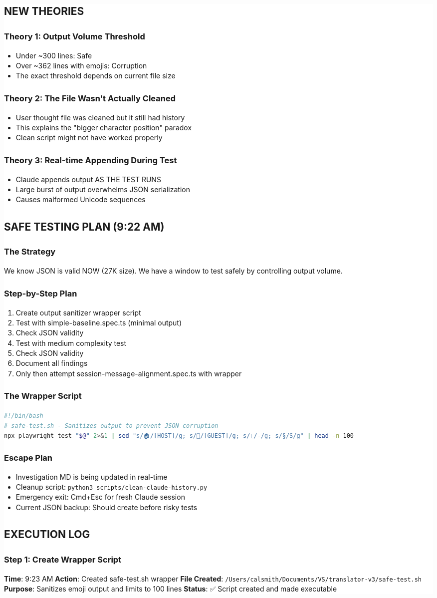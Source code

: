 ## NEW THEORIES

### Theory 1: Output Volume Threshold
- Under ~300 lines: Safe
- Over ~362 lines with emojis: Corruption
- The exact threshold depends on current file size

### Theory 2: The File Wasn't Actually Cleaned
- User thought file was cleaned but it still had history
- This explains the "bigger character position" paradox
- Clean script might not have worked properly

### Theory 3: Real-time Appending During Test
- Claude appends output AS THE TEST RUNS
- Large burst of output overwhelms JSON serialization
- Causes malformed Unicode sequences

## SAFE TESTING PLAN (9:22 AM)

### The Strategy
We know JSON is valid NOW (27K size). We have a window to test safely by controlling output volume.

### Step-by-Step Plan
1. Create output sanitizer wrapper script
2. Test with simple-baseline.spec.ts (minimal output)
3. Check JSON validity
4. Test with medium complexity test
5. Check JSON validity
6. Document all findings
7. Only then attempt session-message-alignment.spec.ts with wrapper

### The Wrapper Script
```bash
#!/bin/bash
# safe-test.sh - Sanitizes output to prevent JSON corruption
npx playwright test "$@" 2>&1 | sed "s/🏠/[HOST]/g; s/👥/[GUEST]/g; s/⎿/-/g; s/§/S/g" | head -n 100
```

### Escape Plan
- Investigation MD is being updated in real-time
- Cleanup script: `python3 scripts/clean-claude-history.py`
- Emergency exit: Cmd+Esc for fresh Claude session
- Current JSON backup: Should create before risky tests

## EXECUTION LOG

### Step 1: Create Wrapper Script
**Time**: 9:23 AM
**Action**: Created safe-test.sh wrapper
**File Created**: `/Users/calsmith/Documents/VS/translator-v3/safe-test.sh`
**Purpose**: Sanitizes emoji output and limits to 100 lines
**Status**: ✅ Script created and made executable
